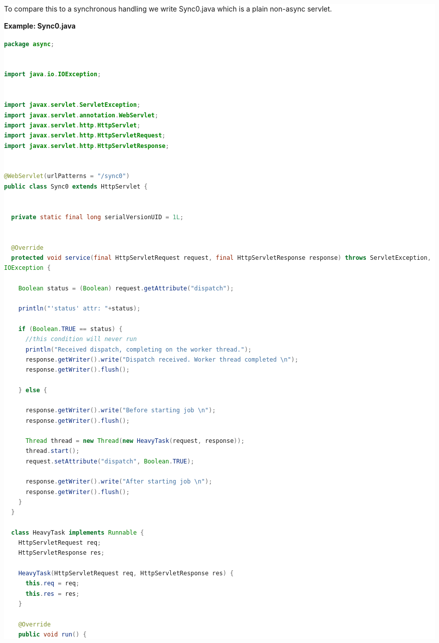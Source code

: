 To compare this to a synchronous handling we write Sync0.java which is a plain non-async servlet.

**Example: Sync0.java**



```java
package async;


import java.io.IOException;


import javax.servlet.ServletException;
import javax.servlet.annotation.WebServlet;
import javax.servlet.http.HttpServlet;
import javax.servlet.http.HttpServletRequest;
import javax.servlet.http.HttpServletResponse;


@WebServlet(urlPatterns = "/sync0")
public class Sync0 extends HttpServlet {


  private static final long serialVersionUID = 1L;


  @Override
  protected void service(final HttpServletRequest request, final HttpServletResponse response) throws ServletException, IOException {
    
    Boolean status = (Boolean) request.getAttribute("dispatch");
    
    println("'status' attr: "+status);
    
    if (Boolean.TRUE == status) {
      //this condition will never run
      println("Received dispatch, completing on the worker thread.");
      response.getWriter().write("Dispatch received. Worker thread completed \n"); 
      response.getWriter().flush();
      
    } else {
      
      response.getWriter().write("Before starting job \n");
      response.getWriter().flush();
        
      Thread thread = new Thread(new HeavyTask(request, response));
      thread.start();
      request.setAttribute("dispatch", Boolean.TRUE);
      
      response.getWriter().write("After starting job \n");
      response.getWriter().flush();
    }
  }
  
  class HeavyTask implements Runnable {
    HttpServletRequest req;
    HttpServletResponse res;
    
    HeavyTask(HttpServletRequest req, HttpServletResponse res) {
      this.req = req;
      this.res = res;
    }
    
    @Override
    public void run() {
```